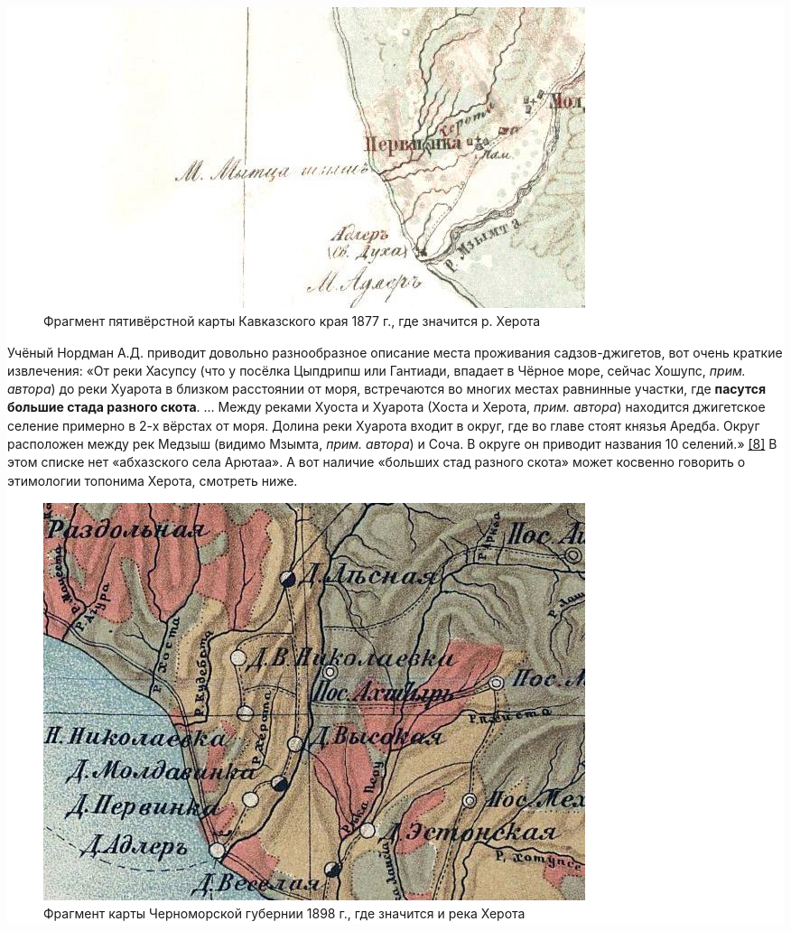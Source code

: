 <figure>
	<img src="/img/toponymy/herota/Fragment-five-verst-map-Caucasus-region-1877.jpg" title="Фрагмент пятивёрстной карты Кавказского края 1877 г." alt="Фрагмент пятивёрстной карты Кавказского края 1877 г." width="600" height="333"/>
	<figcaption>Фрагмент пятивёрстной карты Кавказского края 1877 г., где значится р. Херота</figcaption>
</figure>

Учёный Нордман А.Д. приводит довольно разнообразное описание места проживания садзов-джигетов, вот очень краткие извлечения: «От реки Хасупсу (что у посёлка Цыпдрипш или Гантиади, впадает в Чёрное море, сейчас Хошупс, *прим. автора*) до реки Хуарота в близком расстоянии от моря, встречаются во многих местах равнинные участки, где **пасутся большие стада разного скота**. ... Между реками Хуоста и Хуарота (Хоста и Херота, *прим. автора*) находится джигетское селение примерно в 2-х вёрстах от моря. Долина реки Хуарота входит в округ, где во главе стоят князья Аредба. Округ расположен между рек Медзыш (видимо Мзымта, *прим. автора*) и Соча. В округе он приводит названия 10 селений.» [[8]](#t98-[8] "Нордман А.Д. Путешествие профессора Нордмана по Закавказскому края. Журнал министерства народного просвещения. Октябрь. Санкт-Петербург, 1838.") В этом списке нет «абхазского села Арютаа». А вот наличие «больших стад разного скота» может косвенно говорить о этимологии топонима Херота, смотреть ниже.

<figure>
	<img src="/img/toponymy/herota/Fragment-map-Black-Sea-province-1898.jpg" title="Фрагмент карты Черноморской губернии 1898 г." alt="Фрагмент карты Черноморской губернии 1898 г." width="600" height="440"/>
	<figcaption>Фрагмент карты Черноморской губернии 1898 г., где значится и река Херота</figcaption>
</figure>
